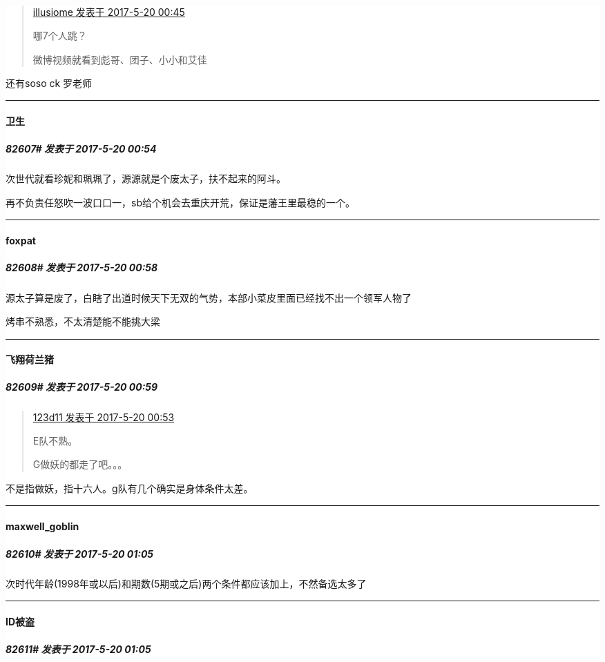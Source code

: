 
<blockquote><a href="httphttps://bbs.saraba1st.com/2b/forum.php?mod=redirect&amp;goto=findpost&amp;pid=36000112&amp;ptid=1105387" target="_blank">illusiome 发表于 2017-5-20 00:45</a>

哪7个人跳？

微博视频就看到彪哥、团子、小小和艾佳</blockquote>
还有soso ck 罗老师


-----

####  卫生  
##### 82607#       发表于 2017-5-20 00:54


次世代就看珍妮和珮珮了，源源就是个废太子，扶不起来的阿斗。

再不负责任怒吹一波口口一，sb给个机会去重庆开荒，保证是藩王里最稳的一个。


-----

####  foxpat  
##### 82608#       发表于 2017-5-20 00:58


源太子算是废了，白瞎了出道时候天下无双的气势，本部小菜皮里面已经找不出一个领军人物了


烤串不熟悉，不太清楚能不能挑大梁


-----

####  飞翔荷兰猪  
##### 82609#       发表于 2017-5-20 00:59


<blockquote><a href="httphttps://bbs.saraba1st.com/2b/forum.php?mod=redirect&amp;goto=findpost&amp;pid=36000150&amp;ptid=1105387" target="_blank">123d11 发表于 2017-5-20 00:53</a>

E队不熟。

G做妖的都走了吧。。。</blockquote>
不是指做妖，指十六人。g队有几个确实是身体条件太差。


-----

####  maxwell_goblin  
##### 82610#       发表于 2017-5-20 01:05


次时代年龄(1998年或以后)和期数(5期或之后)两个条件都应该加上，不然备选太多了


-----

####  ID被盗  
##### 82611#       发表于 2017-5-20 01:05
